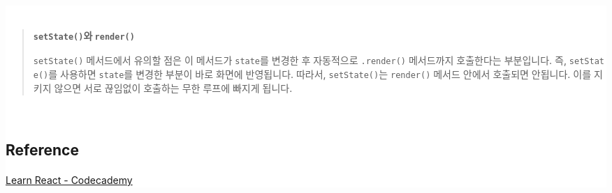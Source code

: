 ​    

> **`setState()`와 `render()`**
>
> `setState()` 메서드에서 유의할 점은 이 메서드가 `state`를 변경한 후 자동적으로 `.render()` 메서드까지 호출한다는 부분입니다. 즉, `setState()`를 사용하면 `state`를 변경한 부분이 바로 화면에 반영됩니다. 따라서, `setState()`는 `render()` 메서드 안에서 호출되면 안됩니다. 이를 지키지 않으면 서로 끊임없이 호출하는 무한 루프에 빠지게 됩니다.

​    

## Reference

[Learn React - Codecademy](https://www.codecademy.com/courses/react-101)